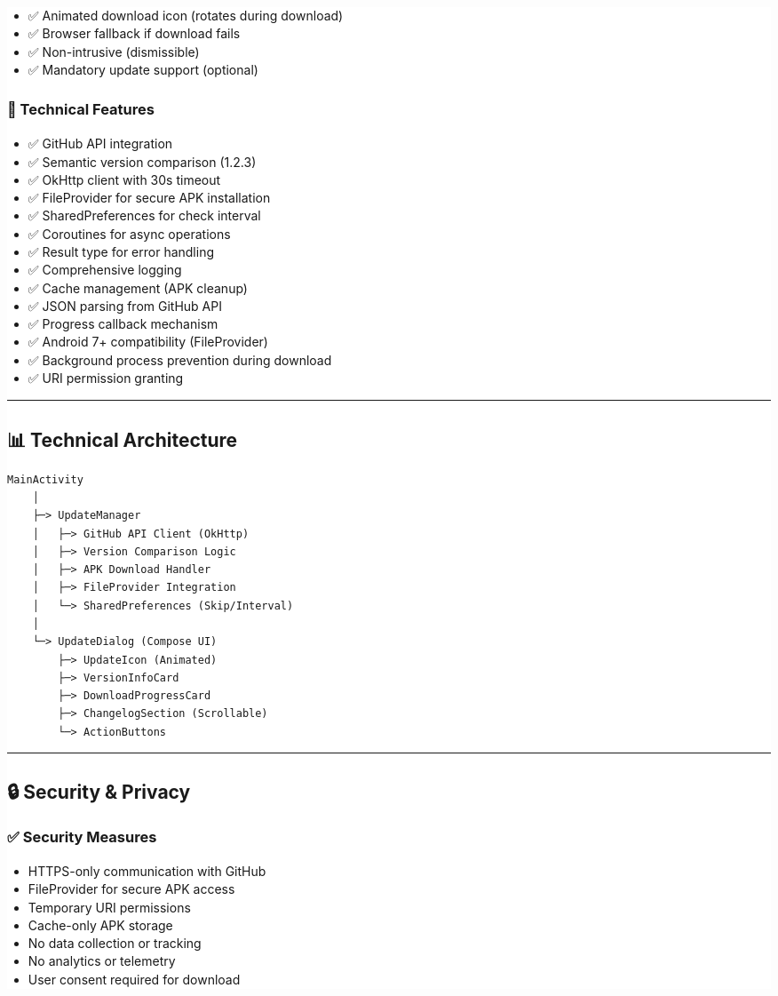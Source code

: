 - ✅ Animated download icon (rotates during download)
- ✅ Browser fallback if download fails
- ✅ Non-intrusive (dismissible)
- ✅ Mandatory update support (optional)

### 🔧 Technical Features
- ✅ GitHub API integration
- ✅ Semantic version comparison (1.2.3)
- ✅ OkHttp client with 30s timeout
- ✅ FileProvider for secure APK installation
- ✅ SharedPreferences for check interval
- ✅ Coroutines for async operations
- ✅ Result type for error handling
- ✅ Comprehensive logging
- ✅ Cache management (APK cleanup)
- ✅ JSON parsing from GitHub API
- ✅ Progress callback mechanism
- ✅ Android 7+ compatibility (FileProvider)
- ✅ Background process prevention during download
- ✅ URI permission granting

---

## 📊 Technical Architecture

```
MainActivity
    │
    ├─> UpdateManager
    │   ├─> GitHub API Client (OkHttp)
    │   ├─> Version Comparison Logic
    │   ├─> APK Download Handler
    │   ├─> FileProvider Integration
    │   └─> SharedPreferences (Skip/Interval)
    │
    └─> UpdateDialog (Compose UI)
        ├─> UpdateIcon (Animated)
        ├─> VersionInfoCard
        ├─> DownloadProgressCard
        ├─> ChangelogSection (Scrollable)
        └─> ActionButtons
```

---

## 🔒 Security & Privacy

### ✅ Security Measures
- HTTPS-only communication with GitHub
- FileProvider for secure APK access
- Temporary URI permissions
- Cache-only APK storage
- No data collection or tracking
- No analytics or telemetry
- User consent required for download
